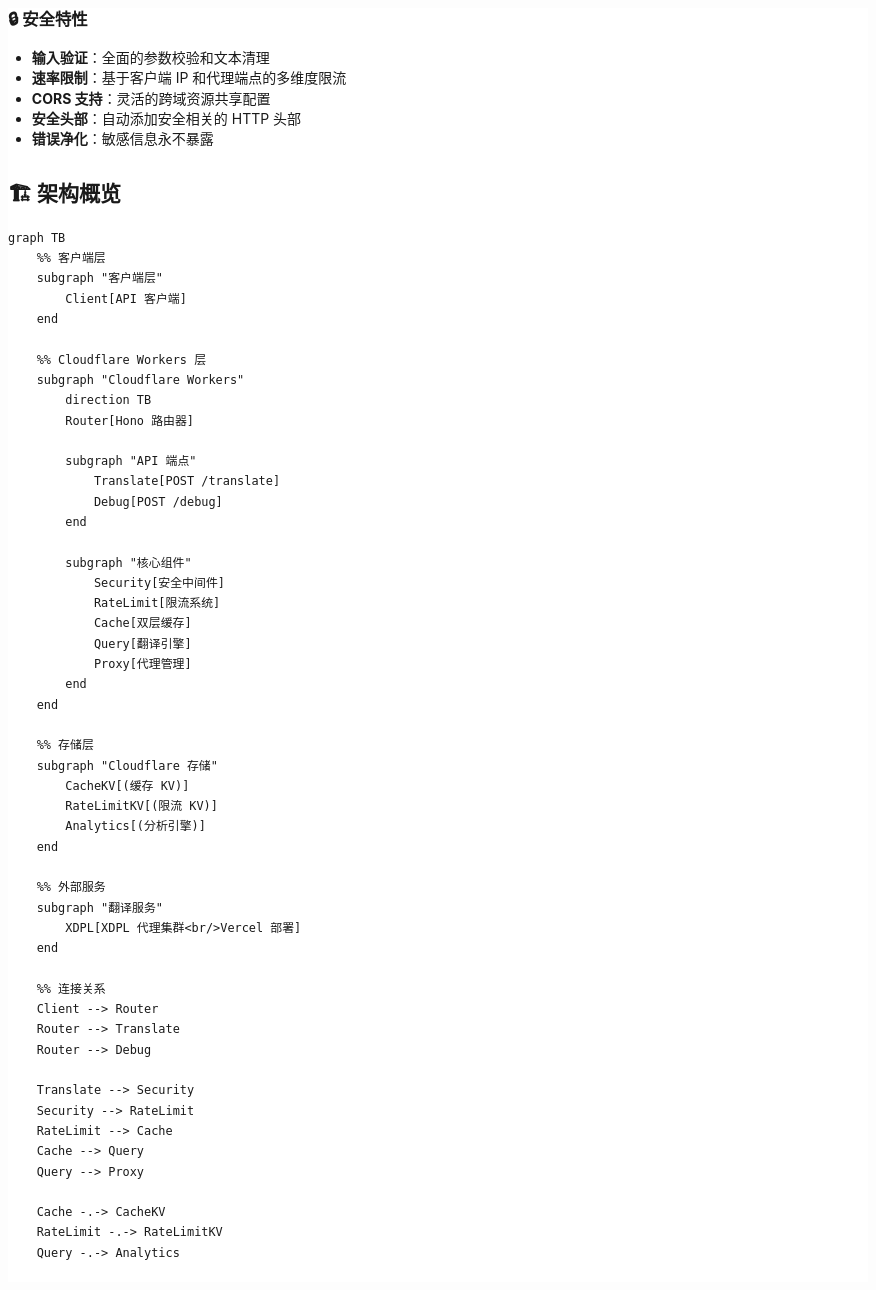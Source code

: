 ### 🔒 安全特性

- **输入验证**：全面的参数校验和文本清理
- **速率限制**：基于客户端 IP 和代理端点的多维度限流
- **CORS 支持**：灵活的跨域资源共享配置
- **安全头部**：自动添加安全相关的 HTTP 头部
- **错误净化**：敏感信息永不暴露

## 🏗️ 架构概览

```mermaid
graph TB
    %% 客户端层
    subgraph "客户端层"
        Client[API 客户端]
    end

    %% Cloudflare Workers 层
    subgraph "Cloudflare Workers"
        direction TB
        Router[Hono 路由器]
        
        subgraph "API 端点"
            Translate[POST /translate]
            Debug[POST /debug]
        end
        
        subgraph "核心组件"
            Security[安全中间件]
            RateLimit[限流系统]
            Cache[双层缓存]
            Query[翻译引擎]
            Proxy[代理管理]
        end
    end

    %% 存储层
    subgraph "Cloudflare 存储"
        CacheKV[(缓存 KV)]
        RateLimitKV[(限流 KV)]
        Analytics[(分析引擎)]
    end

    %% 外部服务
    subgraph "翻译服务"
        XDPL[XDPL 代理集群<br/>Vercel 部署]
    end

    %% 连接关系
    Client --> Router
    Router --> Translate
    Router --> Debug
    
    Translate --> Security
    Security --> RateLimit
    RateLimit --> Cache
    Cache --> Query
    Query --> Proxy
    
    Cache -.-> CacheKV
    RateLimit -.-> RateLimitKV
    Query -.-> Analytics
    
```